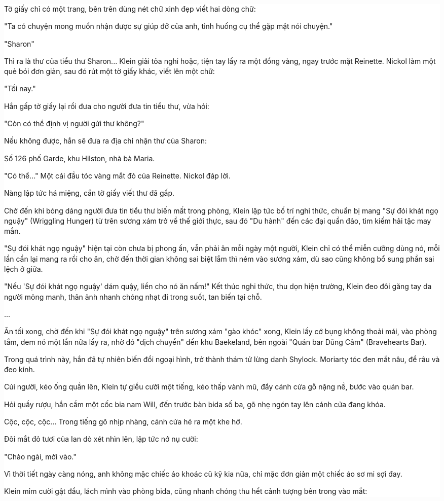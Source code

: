 Tờ giấy chỉ có một trang, bên trên dùng nét chữ xinh đẹp viết hai dòng chữ:

"Ta có chuyện mong muốn nhận được sự giúp đỡ của anh, tình huống cụ thể gặp mặt nói chuyện."

"Sharon"

Thì ra là thư của tiểu thư Sharon... Klein giải tỏa nghi hoặc, tiện tay lấy ra một đồng vàng, ngay trước mặt Reinette. Nickol làm một quẻ bói đơn giản, sau đó rút một tờ giấy khác, viết lên một chữ:

"Tối nay."

Hắn gấp tờ giấy lại rồi đưa cho người đưa tin tiểu thư, vừa hỏi:

"Còn có thể định vị người gửi thư không?"

Nếu không được, hắn sẽ đưa ra địa chỉ nhận thư của Sharon:

Số 126 phố Garde, khu Hilston, nhà bà Maria.

"Có thể..." Một cái đầu tóc vàng mắt đỏ của Reinette. Nickol đáp lời.

Nàng lập tức há miệng, cắn tờ giấy viết thư đã gấp.

Chờ đến khi bóng dáng người đưa tin tiểu thư biến mất trong phòng, Klein lập tức bố trí nghi thức, chuẩn bị mang "Sự đói khát ngọ nguậy" (Wriggling Hunger) từ trên sương xám trở về thế giới thực, sau đó "Du hành" đến các đại quần đảo, tìm kiếm hải tặc may mắn.

"Sự đói khát ngọ nguậy" hiện tại còn chưa bị phong ấn, vẫn phải ăn mỗi ngày một người, Klein chỉ có thể miễn cưỡng dùng nó, mỗi lần cần lại mang ra rồi cho ăn, chờ đến thời gian không sai biệt lắm thì ném vào sương xám, dù sao cũng không bổ sung phần sai lệch ở giữa.

"Nếu 'Sự đói khát ngọ nguậy' dám quậy, liền cho nó ăn nấm!" Kết thúc nghi thức, thu dọn hiện trường, Klein đeo đôi găng tay da người mỏng manh, thân ảnh nhanh chóng nhạt đi trong suốt, tan biến tại chỗ.

...

Ăn tối xong, chờ đến khi "Sự đói khát ngọ nguậy" trên sương xám "gào khóc" xong, Klein lấy cớ bụng không thoải mái, vào phòng tắm, đem nó một lần nữa lấy ra, nhờ đó "dịch chuyển" đến khu Baekeland, bên ngoài "Quán bar Dũng Cảm" (Bravehearts Bar).

Trong quá trình này, hắn đã tự nhiên biến đổi ngoại hình, trở thành thám tử lừng danh Shylock. Moriarty tóc đen mắt nâu, để râu và đeo kính.

Cúi người, kéo ống quần lên, Klein tự giễu cười một tiếng, kéo thấp vành mũ, đẩy cánh cửa gỗ nặng nề, bước vào quán bar.

Hỏi quầy rượu, hắn cầm một cốc bia nam Will, đến trước bàn bida số ba, gõ nhẹ ngón tay lên cánh cửa đang khóa.

Cộc, cộc, cộc... Trong tiếng gõ nhịp nhàng, cánh cửa hé ra một khe hở.

Đôi mắt đỏ tươi của Ian dò xét nhìn lên, lập tức nở nụ cười:

"Chào ngài, mời vào."

Vì thời tiết ngày càng nóng, anh không mặc chiếc áo khoác cũ kỹ kia nữa, chỉ mặc đơn giản một chiếc áo sơ mi sợi đay.

Klein mỉm cười gật đầu, lách mình vào phòng bida, cũng nhanh chóng thu hết cảnh tượng bên trong vào mắt:
